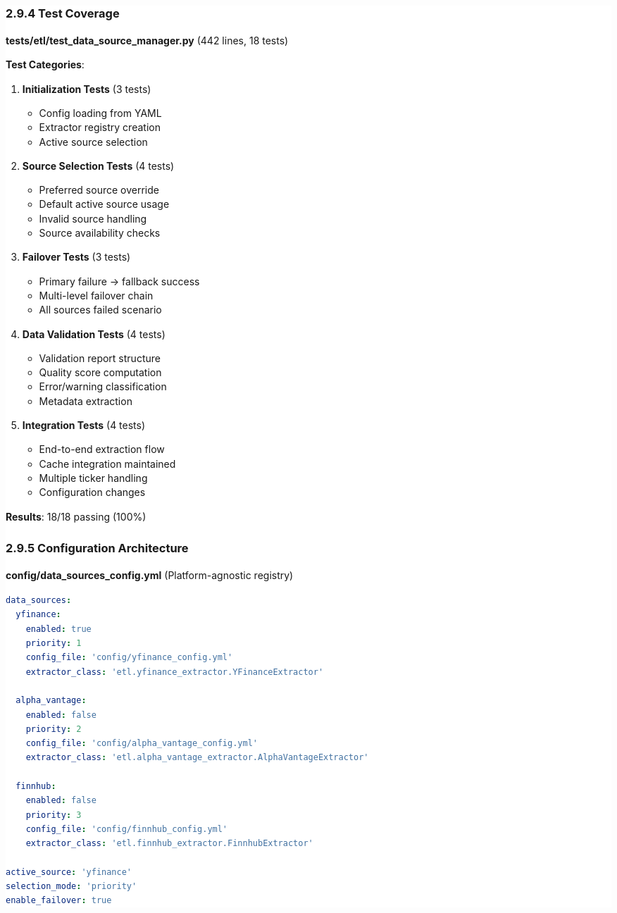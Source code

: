 ### 2.9.4 Test Coverage

**tests/etl/test_data_source_manager.py** (442 lines, 18 tests)

**Test Categories**:
1. **Initialization Tests** (3 tests)
   - Config loading from YAML
   - Extractor registry creation
   - Active source selection

2. **Source Selection Tests** (4 tests)
   - Preferred source override
   - Default active source usage
   - Invalid source handling
   - Source availability checks

3. **Failover Tests** (3 tests)
   - Primary failure → fallback success
   - Multi-level failover chain
   - All sources failed scenario

4. **Data Validation Tests** (4 tests)
   - Validation report structure
   - Quality score computation
   - Error/warning classification
   - Metadata extraction

5. **Integration Tests** (4 tests)
   - End-to-end extraction flow
   - Cache integration maintained
   - Multiple ticker handling
   - Configuration changes

**Results**: 18/18 passing (100%)

### 2.9.5 Configuration Architecture

**config/data_sources_config.yml** (Platform-agnostic registry)
```yaml
data_sources:
  yfinance:
    enabled: true
    priority: 1
    config_file: 'config/yfinance_config.yml'
    extractor_class: 'etl.yfinance_extractor.YFinanceExtractor'

  alpha_vantage:
    enabled: false
    priority: 2
    config_file: 'config/alpha_vantage_config.yml'
    extractor_class: 'etl.alpha_vantage_extractor.AlphaVantageExtractor'

  finnhub:
    enabled: false
    priority: 3
    config_file: 'config/finnhub_config.yml'
    extractor_class: 'etl.finnhub_extractor.FinnhubExtractor'

active_source: 'yfinance'
selection_mode: 'priority'
enable_failover: true
```
